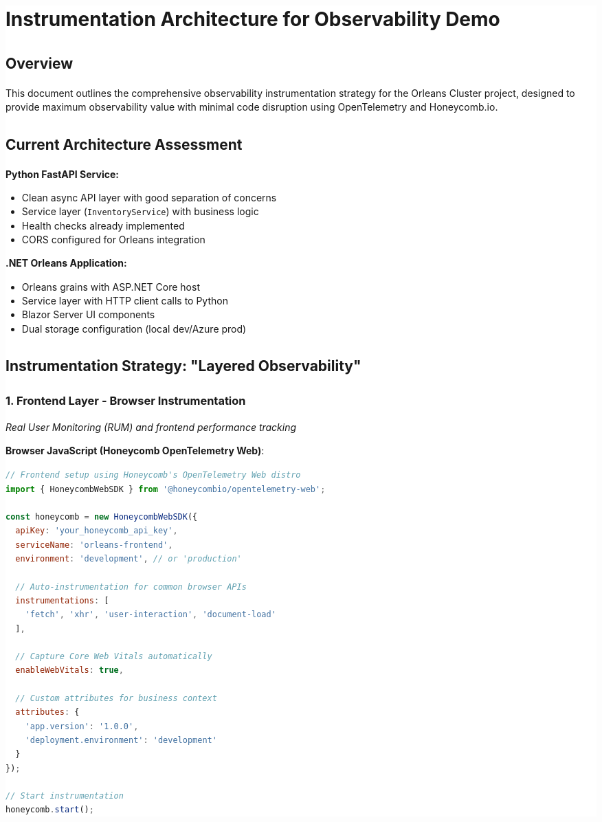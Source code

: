 # Instrumentation Architecture for Observability Demo

## Overview

This document outlines the comprehensive observability instrumentation strategy for the Orleans Cluster project, designed to provide maximum observability value with minimal code disruption using OpenTelemetry and Honeycomb.io.

## Current Architecture Assessment

**Python FastAPI Service:**
- Clean async API layer with good separation of concerns
- Service layer (`InventoryService`) with business logic
- Health checks already implemented
- CORS configured for Orleans integration

**.NET Orleans Application:**
- Orleans grains with ASP.NET Core host
- Service layer with HTTP client calls to Python
- Blazor Server UI components
- Dual storage configuration (local dev/Azure prod)

## Instrumentation Strategy: "Layered Observability"

### 1. Frontend Layer - Browser Instrumentation
*Real User Monitoring (RUM) and frontend performance tracking*

**Browser JavaScript (Honeycomb OpenTelemetry Web)**:
```javascript
// Frontend setup using Honeycomb's OpenTelemetry Web distro
import { HoneycombWebSDK } from '@honeycombio/opentelemetry-web';

const honeycomb = new HoneycombWebSDK({
  apiKey: 'your_honeycomb_api_key',
  serviceName: 'orleans-frontend',
  environment: 'development', // or 'production'

  // Auto-instrumentation for common browser APIs
  instrumentations: [
    'fetch', 'xhr', 'user-interaction', 'document-load'
  ],

  // Capture Core Web Vitals automatically
  enableWebVitals: true,

  // Custom attributes for business context
  attributes: {
    'app.version': '1.0.0',
    'deployment.environment': 'development'
  }
});

// Start instrumentation
honeycomb.start();
```
